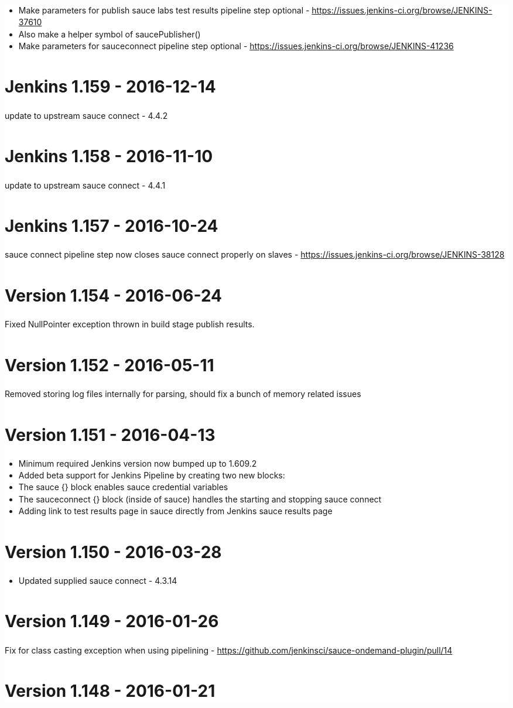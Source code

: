 * Make parameters for publish sauce labs test results pipeline step optional - https://issues.jenkins-ci.org/browse/JENKINS-37610
* Also make a helper symbol of saucePublisher()
* Make parameters for sauceconnect pipeline step optional - https://issues.jenkins-ci.org/browse/JENKINS-41236

# Jenkins 1.159 - 2016-12-14

update to upstream sauce connect - 4.4.2

# Jenkins 1.158 - 2016-11-10

update to upstream sauce connect - 4.4.1

# Jenkins 1.157 - 2016-10-24

sauce connect pipeline step now closes sauce connect properly on slaves - https://issues.jenkins-ci.org/browse/JENKINS-38128

# Version 1.154 - 2016-06-24

Fixed NullPointer exception thrown in build stage publish results.

# Version 1.152 - 2016-05-11

Removed storing log files internally for parsing, should fix a bunch of memory related issues

# Version 1.151 - 2016-04-13

* Minimum required Jenkins version now bumped up to 1.609.2
* Added beta support for Jenkins Pipeline by creating two new blocks:
* The sauce {} block enables sauce credential variables
* The sauceconnect {} block (inside of sauce) handles the starting and stopping sauce connect
* Adding link to test results page in sauce directly from Jenkins sauce results page

# Version 1.150 - 2016-03-28

* Updated supplied sauce connect - 4.3.14

# Version 1.149 - 2016-01-26

Fix for class casting exception when using pipelining - https://github.com/jenkinsci/sauce-ondemand-plugin/pull/14

# Version 1.148 - 2016-01-21
